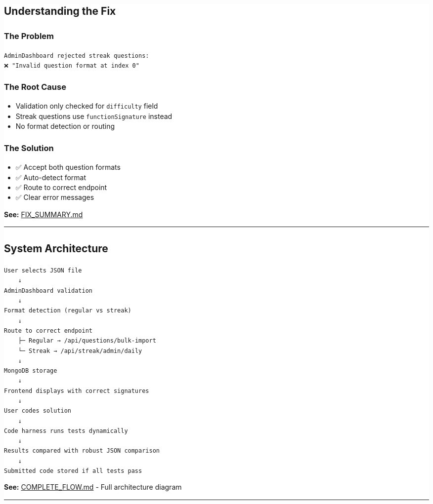 
## Understanding the Fix

### The Problem
```
AdminDashboard rejected streak questions:
❌ "Invalid question format at index 0"
```

### The Root Cause
- Validation only checked for `difficulty` field
- Streak questions use `functionSignature` instead
- No format detection or routing

### The Solution
- ✅ Accept both question formats
- ✅ Auto-detect format
- ✅ Route to correct endpoint
- ✅ Clear error messages

**See:** [FIX_SUMMARY.md](FIX_SUMMARY.md)

---

## System Architecture

```
User selects JSON file
    ↓
AdminDashboard validation
    ↓
Format detection (regular vs streak)
    ↓
Route to correct endpoint
    ├─ Regular → /api/questions/bulk-import
    └─ Streak → /api/streak/admin/daily
    ↓
MongoDB storage
    ↓
Frontend displays with correct signatures
    ↓
User codes solution
    ↓
Code harness runs tests dynamically
    ↓
Results compared with robust JSON comparison
    ↓
Submitted code stored if all tests pass
```

**See:** [COMPLETE_FLOW.md](COMPLETE_FLOW.md) - Full architecture diagram

---
